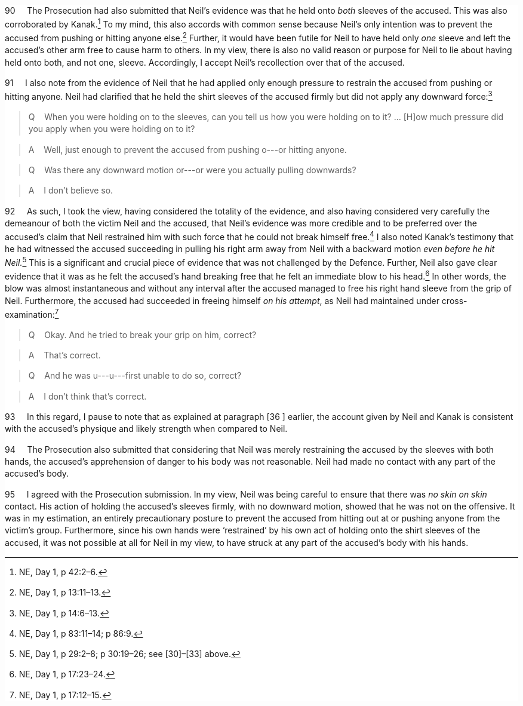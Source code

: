 90     The Prosecution had also submitted that Neil’s evidence was that he held onto _both_ sleeves of the accused. This was also corroborated by Kanak.[^95] To my mind, this also accords with common sense because Neil’s only intention was to prevent the accused from pushing or hitting anyone else.[^96] Further, it would have been futile for Neil to have held only _one_ sleeve and left the accused’s other arm free to cause harm to others. In my view, there is also no valid reason or purpose for Neil to lie about having held onto both, and not one, sleeve. Accordingly, I accept Neil’s recollection over that of the accused.

91     I also note from the evidence of Neil that he had applied only enough pressure to restrain the accused from pushing or hitting anyone. Neil had clarified that he held the shirt sleeves of the accused firmly but did not apply any downward force:[^97]

> Q    When you were holding on to the sleeves, can you tell us how you were holding on to it? … \[H\]ow much pressure did you apply when you were holding on to it?

> A    Well, just enough to prevent the accused from pushing o---or hitting anyone.

> Q    Was there any downward motion or---or were you actually pulling downwards?

> A    I don’t believe so.

92     As such, I took the view, having considered the totality of the evidence, and also having considered very carefully the demeanour of both the victim Neil and the accused, that Neil’s evidence was more credible and to be preferred over the accused’s claim that Neil restrained him with such force that he could not break himself free.[^98] I also noted Kanak’s testimony that he had witnessed the accused succeeding in pulling his right arm away from Neil with a backward motion _even before he hit Neil._[^99] This is a significant and crucial piece of evidence that was not challenged by the Defence. Further, Neil also gave clear evidence that it was as he felt the accused’s hand breaking free that he felt an immediate blow to his head.[^100] In other words, the blow was almost instantaneous and without any interval after the accused managed to free his right hand sleeve from the grip of Neil. Furthermore, the accused had succeeded in freeing himself _on his attempt_, as Neil had maintained under cross-examination:[^101]

> Q    Okay. And he tried to break your grip on him, correct?

> A    That’s correct.

> Q    And he was u---u---first unable to do so, correct?

> A    I don’t think that’s correct.

93     In this regard, I pause to note that as explained at paragraph \[36 \] earlier, the account given by Neil and Kanak is consistent with the accused’s physique and likely strength when compared to Neil.

94     The Prosecution also submitted that considering that Neil was merely restraining the accused by the sleeves with both hands, the accused’s apprehension of danger to his body was not reasonable. Neil had made no contact with any part of the accused’s body.

95     I agreed with the Prosecution submission. In my view, Neil was being careful to ensure that there was _no skin on skin_ contact. His action of holding the accused’s sleeves firmly, with no downward motion, showed that he was not on the offensive. It was in my estimation, an entirely precautionary posture to prevent the accused from hitting out at or pushing anyone from the victim’s group. Furthermore, since his own hands were ‘restrained’ by his own act of holding onto the shirt sleeves of the accused, it was not possible at all for Neil in my view, to have struck at any part of the accused’s body with his hands.


[^1]: See accused’s s. 22 CPC statement, Exhibit ASOF 1 - C, his s. 23 CPC cautioned statement Exhibit ASOF 1 – D and also his EIC where accused stated that “he lunged with his right arm at the victim.”
[^2]: ASOF 1-B.
[^3]: ASOF1-C and ASOF1-D.
[^4]: Prosecution Closing Submissions paragraphs 9 - 16
[^5]: NE, Day 1, page 9: lines 12–18; page 46: lines 29–30; page 61: lines 1–5.
[^6]: NE, Day 1, page 9: lines 26–30.
[^7]: NE, Day 1, page 10: lines 3–5; see also page 25: lines 1–2 (PW2 Kanak: “along the lines of … ‘There was … a lot of Indians. A lot of Indians here tonight.”); page 51: lines 16–18 (PW3 Priya: “not to push him just because it may be like that in your country, that’s not how we behave here or something”); page 61: lines 19–20 (PW4 Reema: “You may be able to queue like this back in your country but you can’t here.”)
[^8]: NE, Day 1, page 51: lines 20, 27.
[^9]: NE, Day 1, pages 61: lines 30–62:8.
[^10]: NE, Day 1, page 24: lines 13–15; page 45: lines22–23; page 45: lines 32–46:2.
[^11]: NE, Day 1, page 62: lines 10–12.
[^12]: NE, Day 1, page 27: lines 19–29.
[^13]: NE, Day 1, page 13: lines 6–13.
[^14]: NE, Day 1, page 13: lines 11–23; page 29: lines 2–5; pages 29: lines 21– 30:4.
[^15]: NE, Day 1, page 14: lines 1–3; pages 14: lines 31– 15:2.
[^16]: NE, Day 1, page 29: lines 7–8; page 30: lines 12–26.
[^17]: NE, Day 1, page 15: lines 6–7.
[^18]: NE, Day 1, page 15: lines 25–31.
[^19]: NE, Day 1, page 16: lines 2–3, 18–21.
[^20]: NE, Day 1, page 16: lines 15–17.
[^21]: NE, Day 3, page lines 6:12.
[^22]: NE, Day 3, pages 6–7.
[^23]: NE, Day 1, page 77: lines 30–78:1.
[^24]: NE, Day 3, page 8: lines 29–31.
[^25]: NE, Day 3, page 11: lines 21–30.
[^26]: NE, Day 1, page 82: lines 22–24.
[^27]: NE, Day 1, page 83: lines 3–7.
[^28]: NE, Day 1, page 83: lines 11–12.
[^29]: NE, Day 1, page 83: lines 12–20.
[^30]: NE, Day 1 page 83:17-18.
[^31]: ASOF 1 – C, the accused’s s. 22 CPC long statement at Answer 6
[^32]: ASOF 1 – D
[^33]: NE, Day 2 Page 22 lines 15 – 19.
[^34]: ASOF 1 – C at Answer 7
[^35]: ASOF 1- B at paragraph 5
[^36]: Defence Closing Submissions at para 41
[^37]: NE, Day 1 Page 17 lines 8 – 32 and Page 18 lines 1 - 10
[^38]: NE, Day 1 Page 13 lines 14 - 23
[^39]: Defence Closing Submissions paragraph 42.
[^40]: Defence Reply Submissions paragraphs 47 -48.
[^41]: Defence Reply Submissions paragraph 47
[^42]: Defence Closing Submissions paragraph 43
[^43]: NE, Day 1, Page 40 lines 5 - 25
[^44]: ASOF 1 – C at Answer 6
[^45]: ASOF 1 – D
[^46]: NE, Day 2 Page 10 lines 23 – 32 and Page 11 lines 1 - 5
[^47]: Defence Closing Submissions at paragraphs 77 - 81
[^48]: NE, Day 1, pp 77:30–78:1.
[^49]: NE, Day 1, p 79:7–10.
[^50]: NE, Day 1, p 81:25–29.
[^51]: NE, Day 1, p 10:28, p 77:13–16; p 77:22–24; ASOF-C at A5.
[^52]: NE, Day 3, p 8:7.
[^53]: NE, Day 1, p 10:9.
[^54]: NE, Day 1, p 11:3–5; p 45:30; p 52:30; p 53:3–4; p 62:10–12.
[^55]: NE, Day 1, p 62:14–16; p 53:1–3.
[^56]: NE, Day 1, p 78:1.
[^57]: NE, Day 1, p 79:10, 18–19; p 80:28–30.
[^58]: NE, Day 3, p 8:29–9:2.
[^59]: NE, Day 2, p 4:12, 20–21.
[^60]: NE, Day 2, p 4:21–23.
[^61]: NE, Day 2, p 5:12–13.
[^62]: NE, Day 2, p 4:23–25.
[^63]: ASOF-C at A11.
[^64]: NE, Day 3, p 9:32.
[^65]: NE, Day 3, p 37:6.
[^66]: NE, Day 3, p 10:2 \[emphasis added\].
[^67]: NE, Day 3, p 36:28–30.
[^68]: NE, Day 3, p 14:14.
[^69]: NE, Day 1, p 78:3–5.
[^70]: NE, Day 3, p 34:18–19.
[^71]: NE, Day 1, p 19:5–7.
[^72]: NE, Day 1, p 10:7–9; p 24:4–11; p 26:12–13; p 51:18–30; p 61:30.
[^73]: NE, Day 1, p 11:3–4; p 24:10–14; p 53:3–5; p 62:10–11.
[^74]: NE, Day 1, page 19: lines 5–6.
[^75]: Defence Closing Submissions at paragraph 77 (a) (i)
[^76]: NE, Day 1, page 24: line 4 \[emphasis added\].
[^77]: NE, Day 1, page 78: lines 5–11.
[^78]: Exhibit D1 \[emphasis added\].
[^79]: NE, Day 1, page 24: lines 10–15; page 45:lines 29–30.
[^80]: NE, Day 2, p 6:13–23.
[^81]: Defence closing Submissions at paragraph 77 (c).
[^82]: NE, Day 1, p 81:19–20.
[^83]: NE, Day 3, p 11:27–30.
[^84]: NE, Day 1, p 88:19.
[^85]: Exhibit D1; see also NE, Day 3, pp 12:30–13:1.
[^86]: NE, Day 1, p 12:21; p 27:19–25; p 53:18; p 62:29–30.
[^87]: NE, Day 1, p 13:6–13.
[^88]: NE, Day 1, p 82:21–24; p 83:4–6.
[^89]: NE, Day 1, p 83:25–32; p 84:12–24.
[^90]: NE, Day 3, p 12:18–23.
[^91]: NE, Day 1, p 54:4–7.
[^92]: _Cf_ NE, Day 2, p 10:15–21.
[^93]: NE, Day 3, p 37:27.
[^94]: NE, Day 1, p 13:16–25; p 29:21–32; p 85:14–18.
[^95]: NE, Day 1, p 42:2–6.
[^96]: NE, Day 1, p 13:11–13.
[^97]: NE, Day 1, p 14:6–13.
[^98]: NE, Day 1, p 83:11–14; p 86:9.
[^99]: NE, Day 1, p 29:2–8; p 30:19–26; see \[30\]–\[33\] above.
[^100]: NE, Day 1, p 17:23–24.
[^101]: NE, Day 1, p 17:12–15.
[^102]: NE, Day 2, p 19:3–6, 15–18.
[^103]: NE, Day 2, 8:18–19.
[^104]: NE, Day 2, 22: 20.
[^105]: NE, Day 2, 21:24–27.
[^106]: NE, Day 1, 81:21.
[^107]: NE, Day 2, 23: 22.
[^108]: Defence Closing Submissions at paragraph 77 (c ).
[^109]: NE, Day 2, p 22:17; p 23:22; p 25:14.
[^110]: NE, Day 2, p 25:9–11.
[^111]: Defence Closing submissions paragraphs 82 – 89.
[^112]: Paragraph 22 of Defence Sentencing Submissions
[^113]: Prosecution Sentencing Submissions paragraphs 13 - 15
[^114]: Prosecution sentencing Submissions paragraphs 24 – 27.